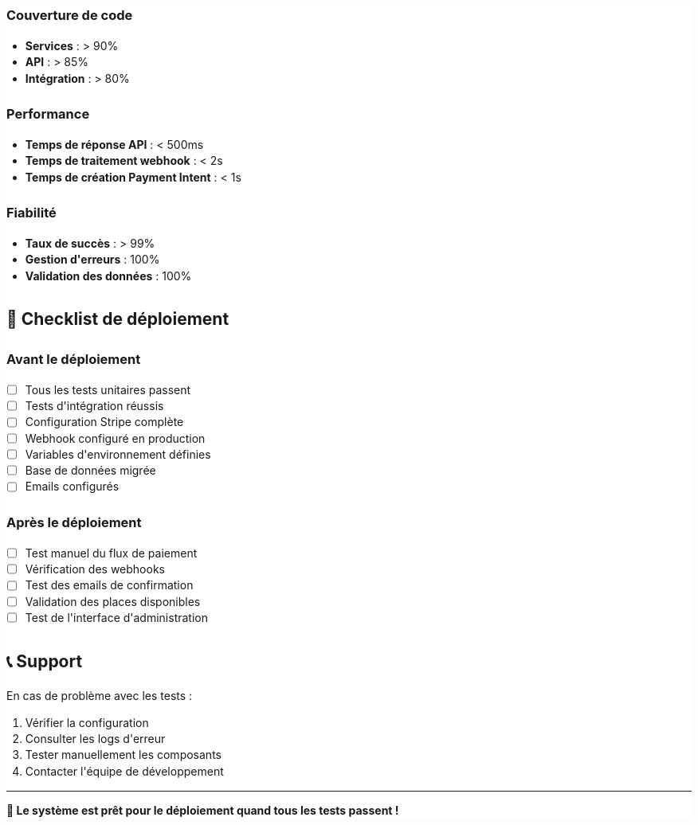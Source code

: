 ### Couverture de code
- **Services** : > 90%
- **API** : > 85%
- **Intégration** : > 80%

### Performance
- **Temps de réponse API** : < 500ms
- **Temps de traitement webhook** : < 2s
- **Temps de création Payment Intent** : < 1s

### Fiabilité
- **Taux de succès** : > 99%
- **Gestion d'erreurs** : 100%
- **Validation des données** : 100%

## 🚀 Checklist de déploiement

### Avant le déploiement
- [ ] Tous les tests unitaires passent
- [ ] Tests d'intégration réussis
- [ ] Configuration Stripe complète
- [ ] Webhook configuré en production
- [ ] Variables d'environnement définies
- [ ] Base de données migrée
- [ ] Emails configurés

### Après le déploiement
- [ ] Test manuel du flux de paiement
- [ ] Vérification des webhooks
- [ ] Test des emails de confirmation
- [ ] Validation des places disponibles
- [ ] Test de l'interface d'administration

## 📞 Support

En cas de problème avec les tests :
1. Vérifier la configuration
2. Consulter les logs d'erreur
3. Tester manuellement les composants
4. Contacter l'équipe de développement

---

**🎉 Le système est prêt pour le déploiement quand tous les tests passent !**

